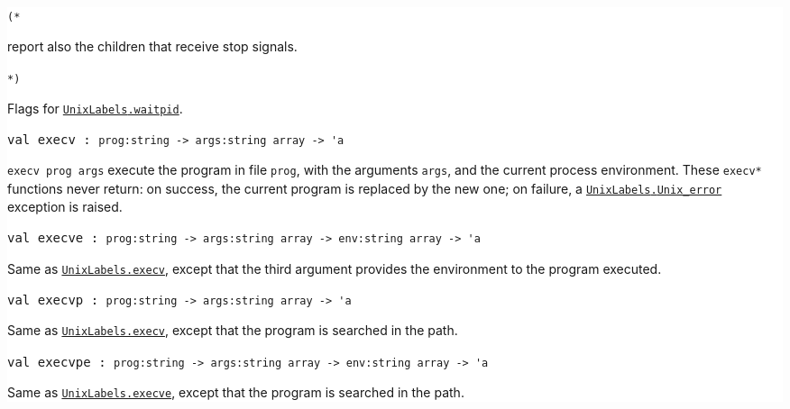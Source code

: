 <td class="typefieldcomment" align="left" valign="top"><code>(*</code></td><td class="typefieldcomment" align="left" valign="top"><div class="info ">
<div class="info-desc">
<p>report also the children that receive stop signals.</p>
</div>
</div>
</td><td class="typefieldcomment" align="left" valign="bottom"><code>*)</code></td>
</tr></tbody></table>

<div class="info ">
<div class="info-desc">
<p>Flags for <a href="UnixLabels.html#VALwaitpid"><code class="code"><span class="constructor">UnixLabels</span>.waitpid</code></a>.</p>
</div>
</div>


<pre><span id="VALexecv"><span class="keyword">val</span> execv</span> : <code class="type">prog:string -&gt; args:string array -&gt; 'a</code></pre><div class="info ">
<div class="info-desc">
<p><code class="code">execv&nbsp;prog&nbsp;args</code> execute the program in file <code class="code">prog</code>, with
   the arguments <code class="code">args</code>, and the current process environment.
   These <code class="code">execv*</code> functions never return: on success, the current
   program is replaced by the new one;
   on failure, a <a href="UnixLabels.html#EXCEPTIONUnix_error"><code class="code"><span class="constructor">UnixLabels</span>.<span class="constructor">Unix_error</span></code></a> exception is raised.</p>
</div>
</div>

<pre><span id="VALexecve"><span class="keyword">val</span> execve</span> : <code class="type">prog:string -&gt; args:string array -&gt; env:string array -&gt; 'a</code></pre><div class="info ">
<div class="info-desc">
<p>Same as <a href="UnixLabels.html#VALexecv"><code class="code"><span class="constructor">UnixLabels</span>.execv</code></a>, except that the third argument provides the
   environment to the program executed.</p>
</div>
</div>

<pre><span id="VALexecvp"><span class="keyword">val</span> execvp</span> : <code class="type">prog:string -&gt; args:string array -&gt; 'a</code></pre><div class="info ">
<div class="info-desc">
<p>Same as <a href="UnixLabels.html#VALexecv"><code class="code"><span class="constructor">UnixLabels</span>.execv</code></a>, except that
   the program is searched in the path.</p>
</div>
</div>

<pre><span id="VALexecvpe"><span class="keyword">val</span> execvpe</span> : <code class="type">prog:string -&gt; args:string array -&gt; env:string array -&gt; 'a</code></pre><div class="info ">
<div class="info-desc">
<p>Same as <a href="UnixLabels.html#VALexecve"><code class="code"><span class="constructor">UnixLabels</span>.execve</code></a>, except that
   the program is searched in the path.</p>
</div>
</div>
